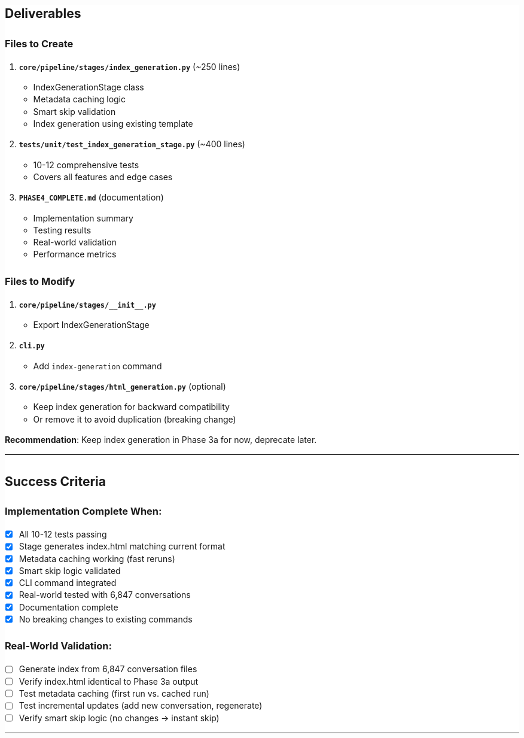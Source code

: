 
## Deliverables

### Files to Create

1. **`core/pipeline/stages/index_generation.py`** (~250 lines)
   - IndexGenerationStage class
   - Metadata caching logic
   - Smart skip validation
   - Index generation using existing template

2. **`tests/unit/test_index_generation_stage.py`** (~400 lines)
   - 10-12 comprehensive tests
   - Covers all features and edge cases

3. **`PHASE4_COMPLETE.md`** (documentation)
   - Implementation summary
   - Testing results
   - Real-world validation
   - Performance metrics

### Files to Modify

1. **`core/pipeline/stages/__init__.py`**
   - Export IndexGenerationStage

2. **`cli.py`**
   - Add `index-generation` command

3. **`core/pipeline/stages/html_generation.py`** (optional)
   - Keep index generation for backward compatibility
   - Or remove it to avoid duplication (breaking change)

**Recommendation**: Keep index generation in Phase 3a for now, deprecate later.

---

## Success Criteria

### Implementation Complete When:

- [x] All 10-12 tests passing
- [x] Stage generates index.html matching current format
- [x] Metadata caching working (fast reruns)
- [x] Smart skip logic validated
- [x] CLI command integrated
- [x] Real-world tested with 6,847 conversations
- [x] Documentation complete
- [x] No breaking changes to existing commands

### Real-World Validation:

- [ ] Generate index from 6,847 conversation files
- [ ] Verify index.html identical to Phase 3a output
- [ ] Test metadata caching (first run vs. cached run)
- [ ] Test incremental updates (add new conversation, regenerate)
- [ ] Verify smart skip logic (no changes → instant skip)

---